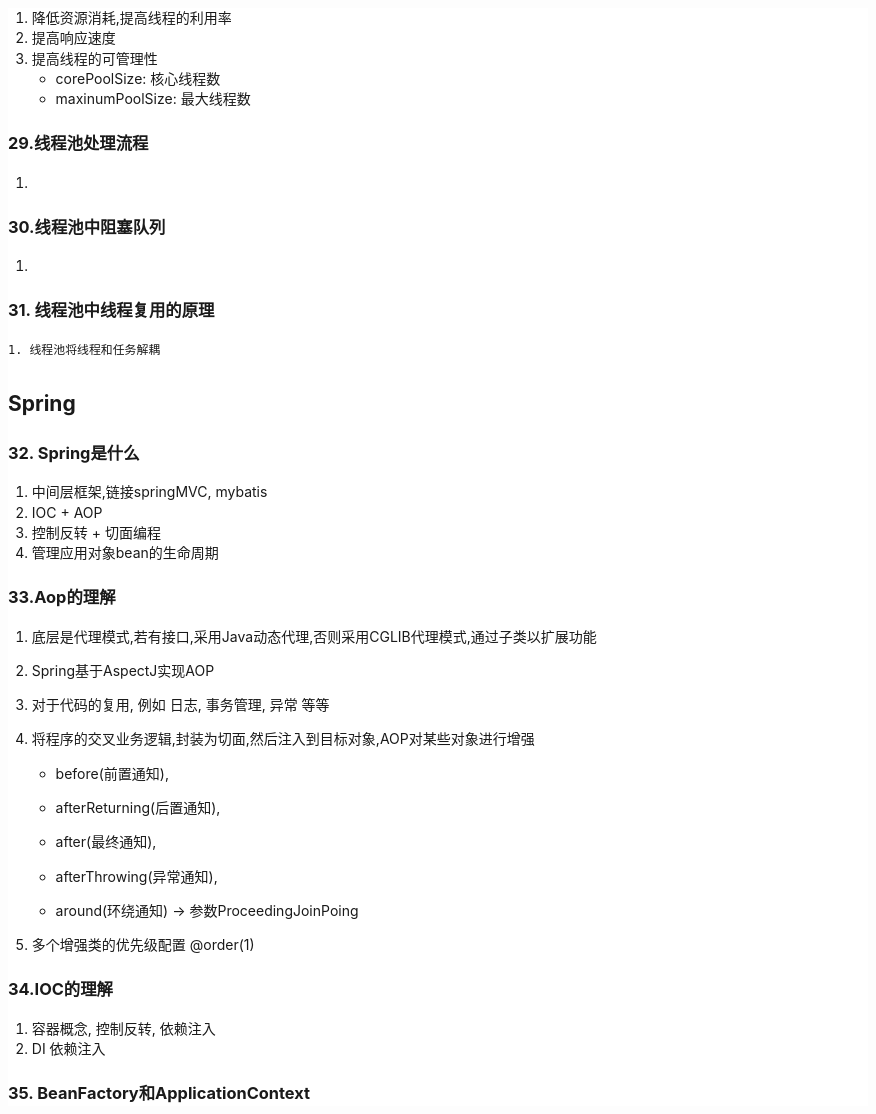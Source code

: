 1. 降低资源消耗,提高线程的利用率
2. 提高响应速度
3. 提高线程的可管理性
   - corePoolSize: 核心线程数
   - maxinumPoolSize: 最大线程数

### 29.线程池处理流程

1. 

### 30.线程池中阻塞队列

1. 

### 31. 线程池中线程复用的原理

	1. 线程池将线程和任务解耦

## Spring



### 32. Spring是什么

1. 中间层框架,链接springMVC, mybatis
2. IOC + AOP
3. 控制反转 + 切面编程
4. 管理应用对象bean的生命周期

### 33.Aop的理解

1. 底层是代理模式,若有接口,采用Java动态代理,否则采用CGLIB代理模式,通过子类以扩展功能

2. Spring基于AspectJ实现AOP

3. 对于代码的复用, 例如 日志, 事务管理, 异常 等等

4. 将程序的交叉业务逻辑,封装为切面,然后注入到目标对象,AOP对某些对象进行增强

   - before(前置通知),

   - afterReturning(后置通知),

   - after(最终通知),

   - afterThrowing(异常通知),

   - around(环绕通知) -> 参数ProceedingJoinPoing

5. 多个增强类的优先级配置 @order(1)

### 34.IOC的理解

1. 容器概念, 控制反转, 依赖注入
2. DI 依赖注入

### 35. BeanFactory和ApplicationContext
